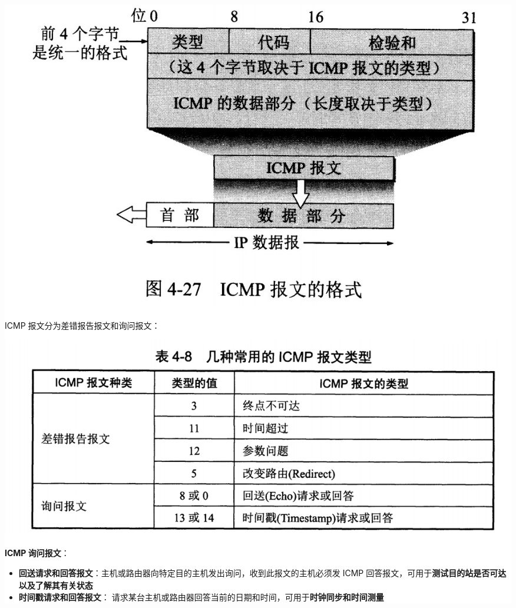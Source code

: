 ![](../../pics//e3124763-f75e-46c3-ba82-341e6c98d862.jpg)

ICMP 报文分为差错报告报文和询问报文： 

![](../../pics//aa29cc88-7256-4399-8c7f-3cf4a6489559.png)

**ICMP 询问报文**：

- **回送请求和回答报文**：主机或路由器向特定目的主机发出询问，收到此报文的主机必须发 ICMP 回答报文，可用于**测试目的站是否可达以及了解其有关状态**
- **时间戳请求和回答报文**： 请求某台主机或路由器回答当前的日期和时间，可用于**时钟同步和时间测量**
